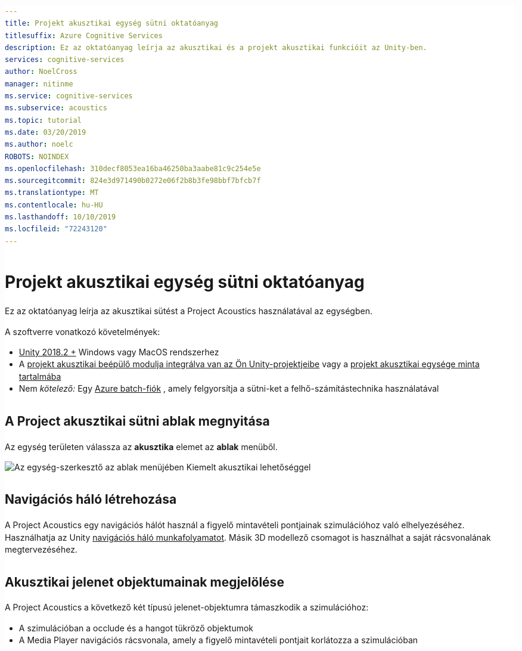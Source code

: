 ```yaml
---
title: Projekt akusztikai egység sütni oktatóanyag
titlesuffix: Azure Cognitive Services
description: Ez az oktatóanyag leírja az akusztikai és a projekt akusztikai funkcióit az Unity-ben.
services: cognitive-services
author: NoelCross
manager: nitinme
ms.service: cognitive-services
ms.subservice: acoustics
ms.topic: tutorial
ms.date: 03/20/2019
ms.author: noelc
ROBOTS: NOINDEX
ms.openlocfilehash: 310decf8053ea16ba46250ba3aabe81c9c254e5e
ms.sourcegitcommit: 824e3d971490b0272e06f2b8b3fe98bbf7bfcb7f
ms.translationtype: MT
ms.contentlocale: hu-HU
ms.lasthandoff: 10/10/2019
ms.locfileid: "72243120"
---
```

# <a name="project-acoustics-unity-bake-tutorial"></a>Projekt akusztikai egység sütni oktatóanyag
Ez az oktatóanyag leírja az akusztikai sütést a Project Acoustics használatával az egységben.

A szoftverre vonatkozó követelmények:
* [Unity 2018.2 +](https://unity3d.com) Windows vagy MacOS rendszerhez
* A [projekt akusztikai beépülő modulja integrálva van az Ön Unity-projektjeibe](unity-integration.md) vagy a [projekt akusztikai egysége minta tartalmába](unity-quickstart.md)
* Nem *kötelező:* Egy [Azure batch-fiók](create-azure-account.md) , amely felgyorsítja a sütni-ket a felhő-számítástechnika használatával

## <a name="open-the-project-acoustics-bake-window"></a>A Project akusztikai sütni ablak megnyitása
Az egység területen válassza az **akusztika** elemet az **ablak** menüből.

![Az egység-szerkesztő az ablak menüjében Kiemelt akusztikai lehetőséggel](media/window-acoustics.png)

## <a name="create-a-navigation-mesh"></a>Navigációs háló létrehozása
A Project Acoustics egy navigációs hálót használ a figyelő mintavételi pontjainak szimulációhoz való elhelyezéséhez. Használhatja az Unity [navigációs háló munkafolyamatot](https://docs.unity3d.com/Manual/nav-BuildingNavMesh.html). Másik 3D modellező csomagot is használhat a saját rácsvonalának megtervezéséhez.

## <a name="mark-acoustic-scene-objects"></a>Akusztikai jelenet objektumainak megjelölése
A Project Acoustics a következő két típusú jelenet-objektumra támaszkodik a szimulációhoz:
- A szimulációban a occlude és a hangot tükröző objektumok
- A Media Player navigációs rácsvonala, amely a figyelő mintavételi pontjait korlátozza a szimulációban
